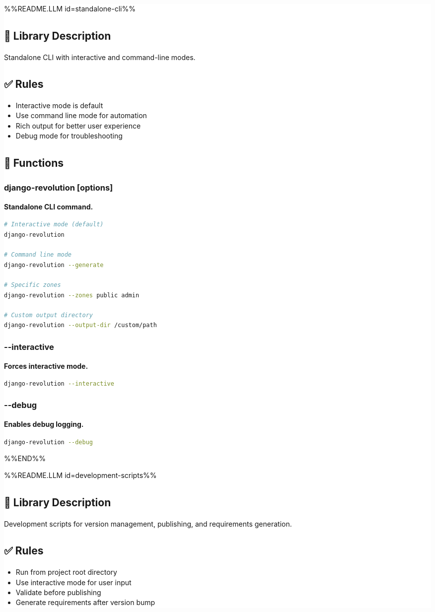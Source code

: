 %%README.LLM id=standalone-cli%%

## 🧭 Library Description
Standalone CLI with interactive and command-line modes.

## ✅ Rules
- Interactive mode is default
- Use command line mode for automation
- Rich output for better user experience
- Debug mode for troubleshooting

## 🧪 Functions

### django-revolution [options]
**Standalone CLI command.**
```bash
# Interactive mode (default)
django-revolution

# Command line mode
django-revolution --generate

# Specific zones
django-revolution --zones public admin

# Custom output directory
django-revolution --output-dir /custom/path
```

### --interactive
**Forces interactive mode.**
```bash
django-revolution --interactive
```

### --debug
**Enables debug logging.**
```bash
django-revolution --debug
```

%%END%%

%%README.LLM id=development-scripts%%

## 🧭 Library Description
Development scripts for version management, publishing, and requirements generation.

## ✅ Rules
- Run from project root directory
- Use interactive mode for user input
- Validate before publishing
- Generate requirements after version bump
